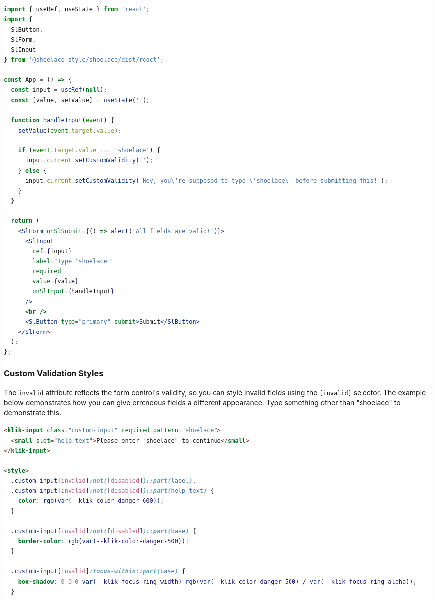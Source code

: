 
```jsx react
import { useRef, useState } from 'react';
import { 
  SlButton,
  SlForm, 
  SlInput
} from '@shoelace-style/shoelace/dist/react';

const App = () => {
  const input = useRef(null);
  const [value, setValue] = useState('');

  function handleInput(event) {
    setValue(event.target.value);

    if (event.target.value === 'shoelace') {
      input.current.setCustomValidity('');
    } else {
      input.current.setCustomValidity('Hey, you\'re supposed to type \'shoelace\' before submitting this!');
    }
  }

  return (
    <SlForm onSlSubmit={() => alert('All fields are valid!')}>
      <SlInput 
        ref={input}
        label="Type 'shoelace'" 
        required 
        value={value} 
        onSlInput={handleInput}
      />
      <br />
      <SlButton type="primary" submit>Submit</SlButton>
    </SlForm>
  );
};
```

### Custom Validation Styles

The `invalid` attribute reflects the form control's validity, so you can style invalid fields using the `[invalid]` selector. The example below demonstrates how you can give erroneous fields a different appearance. Type something other than "shoelace" to demonstrate this.

```html preview
<klik-input class="custom-input" required pattern="shoelace">
  <small slot="help-text">Please enter "shoelace" to continue</small>
</klik-input>

<style>
  .custom-input[invalid]:not([disabled])::part(label),
  .custom-input[invalid]:not([disabled])::part(help-text) {
    color: rgb(var(--klik-color-danger-600));
  }

  .custom-input[invalid]:not([disabled])::part(base) {      
    border-color: rgb(var(--klik-color-danger-500));
  } 

  .custom-input[invalid]:focus-within::part(base) {
    box-shadow: 0 0 0 var(--klik-focus-ring-width) rgb(var(--klik-color-danger-500) / var(--klik-focus-ring-alpha));
  }
```